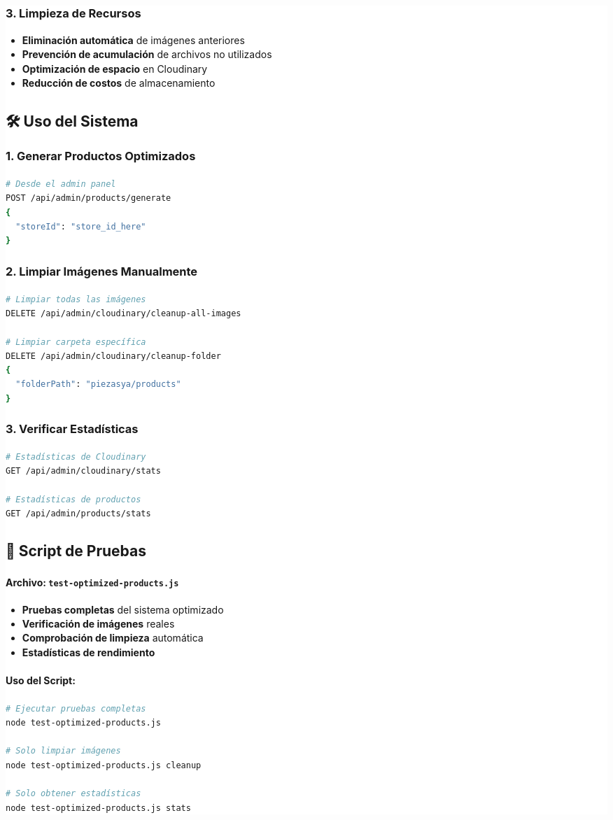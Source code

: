 ### 3. **Limpieza de Recursos**
- **Eliminación automática** de imágenes anteriores
- **Prevención de acumulación** de archivos no utilizados
- **Optimización de espacio** en Cloudinary
- **Reducción de costos** de almacenamiento

## 🛠️ **Uso del Sistema**

### 1. **Generar Productos Optimizados**
```bash
# Desde el admin panel
POST /api/admin/products/generate
{
  "storeId": "store_id_here"
}
```

### 2. **Limpiar Imágenes Manualmente**
```bash
# Limpiar todas las imágenes
DELETE /api/admin/cloudinary/cleanup-all-images

# Limpiar carpeta específica
DELETE /api/admin/cloudinary/cleanup-folder
{
  "folderPath": "piezasya/products"
}
```

### 3. **Verificar Estadísticas**
```bash
# Estadísticas de Cloudinary
GET /api/admin/cloudinary/stats

# Estadísticas de productos
GET /api/admin/products/stats
```

## 🧪 **Script de Pruebas**

#### Archivo: `test-optimized-products.js`
- **Pruebas completas** del sistema optimizado
- **Verificación de imágenes** reales
- **Comprobación de limpieza** automática
- **Estadísticas de rendimiento**

#### Uso del Script:
```bash
# Ejecutar pruebas completas
node test-optimized-products.js

# Solo limpiar imágenes
node test-optimized-products.js cleanup

# Solo obtener estadísticas
node test-optimized-products.js stats
```
